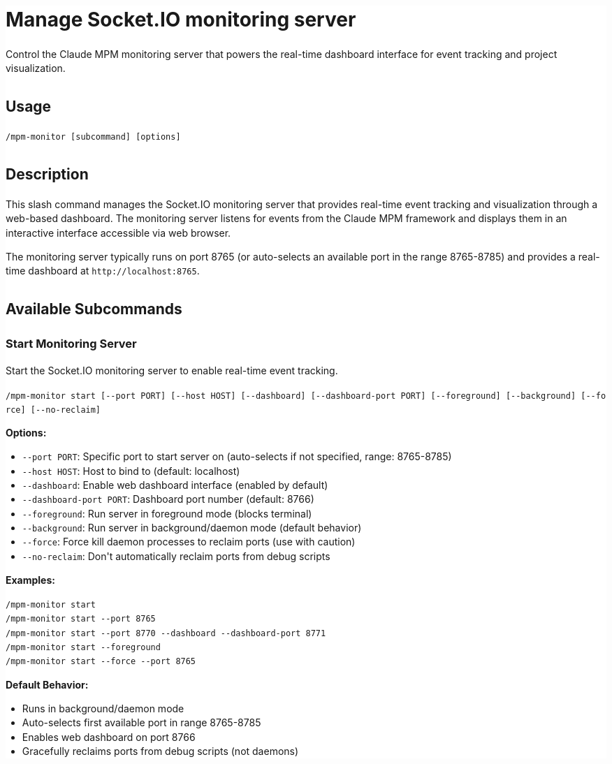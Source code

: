 # Manage Socket.IO monitoring server

Control the Claude MPM monitoring server that powers the real-time dashboard interface for event tracking and project visualization.

## Usage

```
/mpm-monitor [subcommand] [options]
```

## Description

This slash command manages the Socket.IO monitoring server that provides real-time event tracking and visualization through a web-based dashboard. The monitoring server listens for events from the Claude MPM framework and displays them in an interactive interface accessible via web browser.

The monitoring server typically runs on port 8765 (or auto-selects an available port in the range 8765-8785) and provides a real-time dashboard at `http://localhost:8765`.

## Available Subcommands

### Start Monitoring Server
Start the Socket.IO monitoring server to enable real-time event tracking.

```
/mpm-monitor start [--port PORT] [--host HOST] [--dashboard] [--dashboard-port PORT] [--foreground] [--background] [--force] [--no-reclaim]
```

**Options:**
- `--port PORT`: Specific port to start server on (auto-selects if not specified, range: 8765-8785)
- `--host HOST`: Host to bind to (default: localhost)
- `--dashboard`: Enable web dashboard interface (enabled by default)
- `--dashboard-port PORT`: Dashboard port number (default: 8766)
- `--foreground`: Run server in foreground mode (blocks terminal)
- `--background`: Run server in background/daemon mode (default behavior)
- `--force`: Force kill daemon processes to reclaim ports (use with caution)
- `--no-reclaim`: Don't automatically reclaim ports from debug scripts

**Examples:**
```
/mpm-monitor start
/mpm-monitor start --port 8765
/mpm-monitor start --port 8770 --dashboard --dashboard-port 8771
/mpm-monitor start --foreground
/mpm-monitor start --force --port 8765
```

**Default Behavior:**
- Runs in background/daemon mode
- Auto-selects first available port in range 8765-8785
- Enables web dashboard on port 8766
- Gracefully reclaims ports from debug scripts (not daemons)
